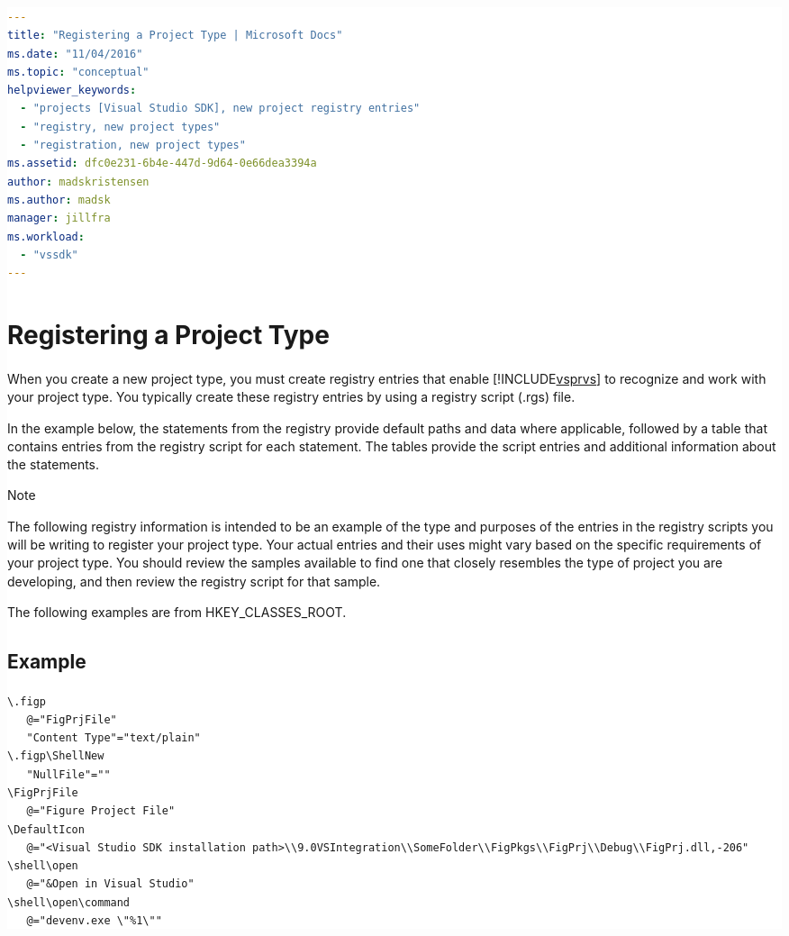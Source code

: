 ```yaml
---
title: "Registering a Project Type | Microsoft Docs"
ms.date: "11/04/2016"
ms.topic: "conceptual"
helpviewer_keywords:
  - "projects [Visual Studio SDK], new project registry entries"
  - "registry, new project types"
  - "registration, new project types"
ms.assetid: dfc0e231-6b4e-447d-9d64-0e66dea3394a
author: madskristensen
ms.author: madsk
manager: jillfra
ms.workload:
  - "vssdk"
---
```

# Registering a Project Type
When you create a new project type, you must create registry entries that enable [!INCLUDE[vsprvs](../../code-quality/includes/vsprvs_md.md)] to recognize and work with your project type. You typically create these registry entries by using a registry script (.rgs) file.

 In the example below, the statements from the registry provide default paths and data where applicable, followed by a table that contains entries from the registry script for each statement. The tables provide the script entries and additional information about the statements.

> [!NOTE]
> The following registry information is intended to be an example of the type and purposes of the entries in the registry scripts you will be writing to register your project type. Your actual entries and their uses might vary based on the specific requirements of your project type. You should review the samples available to find one that closely resembles the type of project you are developing, and then review the registry script for that sample.

 The following examples are from HKEY_CLASSES_ROOT.

## Example

```
\.figp
   @="FigPrjFile"
   "Content Type"="text/plain"
\.figp\ShellNew
   "NullFile"=""
\FigPrjFile
   @="Figure Project File"
\DefaultIcon
   @="<Visual Studio SDK installation path>\\9.0VSIntegration\\SomeFolder\\FigPkgs\\FigPrj\\Debug\\FigPrj.dll,-206"
\shell\open
   @="&Open in Visual Studio"
\shell\open\command
   @="devenv.exe \"%1\""
```

